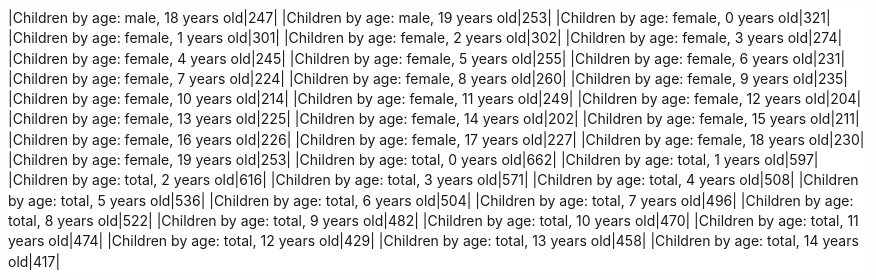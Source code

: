 |Children by age: male, 18 years old|247|
|Children by age: male, 19 years old|253|
|Children by age: female, 0 years old|321|
|Children by age: female, 1 years old|301|
|Children by age: female, 2 years old|302|
|Children by age: female, 3 years old|274|
|Children by age: female, 4 years old|245|
|Children by age: female, 5 years old|255|
|Children by age: female, 6 years old|231|
|Children by age: female, 7 years old|224|
|Children by age: female, 8 years old|260|
|Children by age: female, 9 years old|235|
|Children by age: female, 10 years old|214|
|Children by age: female, 11 years old|249|
|Children by age: female, 12 years old|204|
|Children by age: female, 13 years old|225|
|Children by age: female, 14 years old|202|
|Children by age: female, 15 years old|211|
|Children by age: female, 16 years old|226|
|Children by age: female, 17 years old|227|
|Children by age: female, 18 years old|230|
|Children by age: female, 19 years old|253|
|Children by age: total, 0 years old|662|
|Children by age: total, 1 years old|597|
|Children by age: total, 2 years old|616|
|Children by age: total, 3 years old|571|
|Children by age: total, 4 years old|508|
|Children by age: total, 5 years old|536|
|Children by age: total, 6 years old|504|
|Children by age: total, 7 years old|496|
|Children by age: total, 8 years old|522|
|Children by age: total, 9 years old|482|
|Children by age: total, 10 years old|470|
|Children by age: total, 11 years old|474|
|Children by age: total, 12 years old|429|
|Children by age: total, 13 years old|458|
|Children by age: total, 14 years old|417|